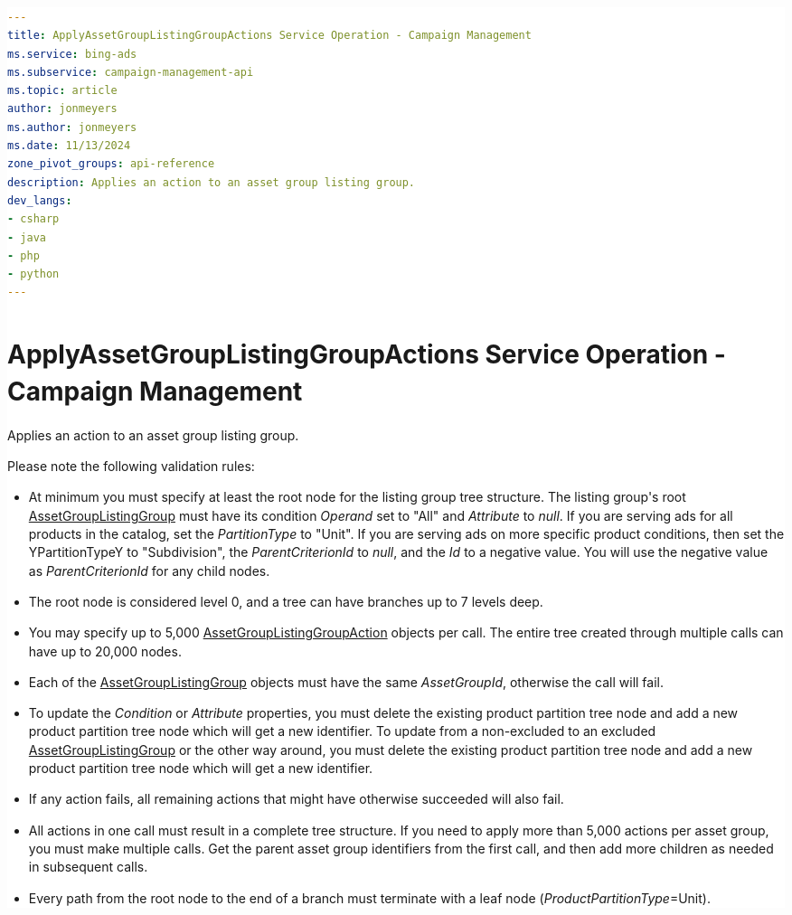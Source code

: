 ```yaml
---
title: ApplyAssetGroupListingGroupActions Service Operation - Campaign Management
ms.service: bing-ads
ms.subservice: campaign-management-api
ms.topic: article
author: jonmeyers
ms.author: jonmeyers
ms.date: 11/13/2024
zone_pivot_groups: api-reference
description: Applies an action to an asset group listing group.
dev_langs: 
- csharp
- java
- php
- python
---
```

# ApplyAssetGroupListingGroupActions Service Operation - Campaign Management
Applies an action to an asset group listing group.

Please note the following validation rules:

- At minimum you must specify at least the root node for the listing group tree structure. The listing group's root [AssetGroupListingGroup](./assetgrouplistinggroup.md) must have its condition *Operand* set to "All" and *Attribute* to *null*. If you are serving ads for all products in the catalog, set the *PartitionType* to "Unit". If you are serving ads on more specific product conditions, then set the YPartitionTypeY to "Subdivision", the *ParentCriterionId* to *null*, and the *Id* to a negative value. You will use the negative value as *ParentCriterionId* for any child nodes.

- The root node is considered level 0, and a tree can have branches up to 7 levels deep.

- You may specify up to 5,000 [AssetGroupListingGroupAction](./assetgrouplistinggroupaction.md) objects per call. The entire tree created through multiple calls can have up to 20,000 nodes.

- Each of the [AssetGroupListingGroup](./assetgrouplistinggroup.md) objects must have the same *AssetGroupId*, otherwise the call will fail.

- To update the *Condition* or *Attribute* properties, you must delete the existing product partition tree node and add a new product partition tree node which will get a new identifier. To update from a non-excluded to an excluded [AssetGroupListingGroup](./assetgrouplistinggroup.md) or the other way around, you must delete the existing product partition tree node and add a new product partition tree node which will get a new identifier.

- If any action fails, all remaining actions that might have otherwise succeeded will also fail.

- All actions in one call must result in a complete tree structure. If you need to apply more than 5,000 actions per asset group, you must make multiple calls. Get the parent asset group identifiers from the first call, and then add more children as needed in subsequent calls.

- Every path from the root node to the end of a branch must terminate with a leaf node (*ProductPartitionType*=Unit).
